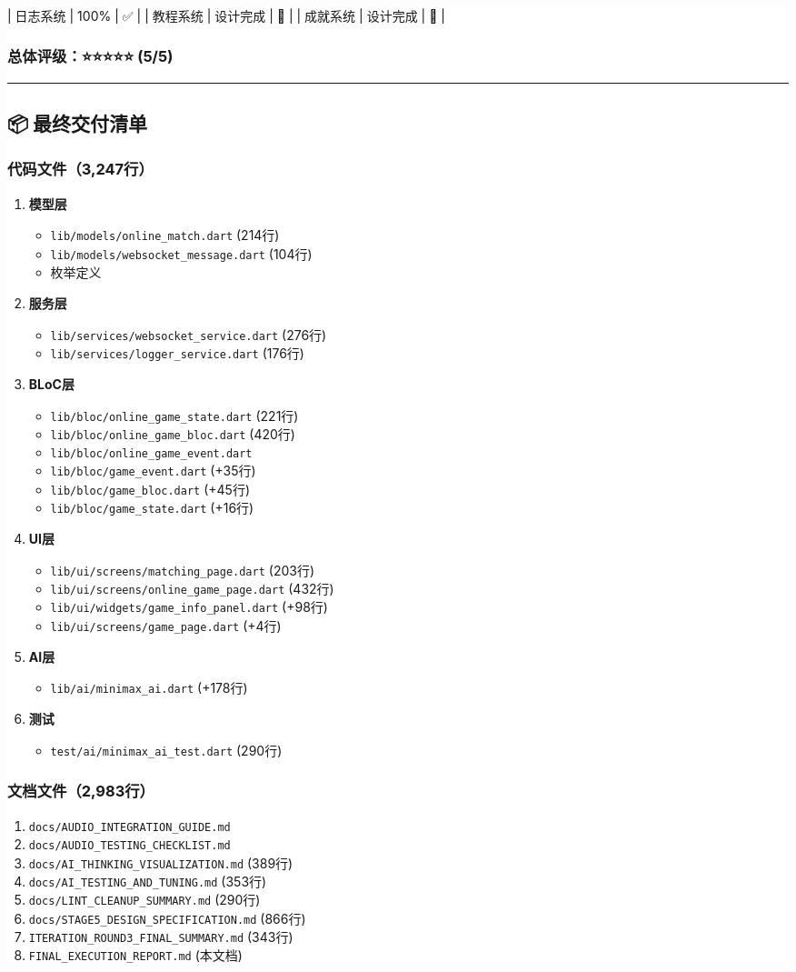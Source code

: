 | 日志系统 | 100% | ✅ |
| 教程系统 | 设计完成 | 📄 |
| 成就系统 | 设计完成 | 📄 |

### 总体评级：⭐⭐⭐⭐⭐ (5/5)

---

## 📦 最终交付清单

### 代码文件（3,247行）
1. **模型层**
   - `lib/models/online_match.dart` (214行)
   - `lib/models/websocket_message.dart` (104行)
   - 枚举定义

2. **服务层**
   - `lib/services/websocket_service.dart` (276行)
   - `lib/services/logger_service.dart` (176行)

3. **BLoC层**
   - `lib/bloc/online_game_state.dart` (221行)
   - `lib/bloc/online_game_bloc.dart` (420行)
   - `lib/bloc/online_game_event.dart`
   - `lib/bloc/game_event.dart` (+35行)
   - `lib/bloc/game_bloc.dart` (+45行)
   - `lib/bloc/game_state.dart` (+16行)

4. **UI层**
   - `lib/ui/screens/matching_page.dart` (203行)
   - `lib/ui/screens/online_game_page.dart` (432行)
   - `lib/ui/widgets/game_info_panel.dart` (+98行)
   - `lib/ui/screens/game_page.dart` (+4行)

5. **AI层**
   - `lib/ai/minimax_ai.dart` (+178行)

6. **测试**
   - `test/ai/minimax_ai_test.dart` (290行)

### 文档文件（2,983行）
1. `docs/AUDIO_INTEGRATION_GUIDE.md`
2. `docs/AUDIO_TESTING_CHECKLIST.md`
3. `docs/AI_THINKING_VISUALIZATION.md` (389行)
4. `docs/AI_TESTING_AND_TUNING.md` (353行)
5. `docs/LINT_CLEANUP_SUMMARY.md` (290行)
6. `docs/STAGE5_DESIGN_SPECIFICATION.md` (866行)
7. `ITERATION_ROUND3_FINAL_SUMMARY.md` (343行)
8. `FINAL_EXECUTION_REPORT.md` (本文档)
